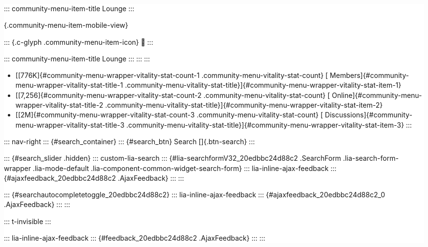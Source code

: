 ::: community-menu-item-title
Lounge
:::

[](/t5/Community-Info-Center/ct-p/Community-Info-Center){.community-menu-item-mobile-view}

::: {.c-glyph .community-menu-item-icon}

:::

::: community-menu-item-title
Lounge
:::
:::
:::

-   [[776K]{#community-menu-wrapper-vitality-stat-count-1
    .community-menu-vitality-stat-count} [
    Members]{#community-menu-wrapper-vitality-stat-title-1
    .community-menu-vitality-stat-title}]{#community-menu-wrapper-vitality-stat-item-1}
-   [[7,256]{#community-menu-wrapper-vitality-stat-count-2
    .community-menu-vitality-stat-count} [
    Online]{#community-menu-wrapper-vitality-stat-title-2
    .community-menu-vitality-stat-title}]{#community-menu-wrapper-vitality-stat-item-2}
-   [[2M]{#community-menu-wrapper-vitality-stat-count-3
    .community-menu-vitality-stat-count} [
    Discussions]{#community-menu-wrapper-vitality-stat-title-3
    .community-menu-vitality-stat-title}]{#community-menu-wrapper-vitality-stat-item-3}
:::

::: nav-right
::: {#search_container}
::: {#search_btn}
Search []{.btn-search}
:::

::: {#search_slider .hidden}
::: custom-lia-search
::: {#lia-searchformV32_20edbbc24d88c2 .SearchForm .lia-search-form-wrapper .lia-mode-default .lia-component-common-widget-search-form}
::: lia-inline-ajax-feedback
::: {#ajaxfeedback_20edbbc24d88c2 .AjaxFeedback}
:::
:::

::: {#searchautocompletetoggle_20edbbc24d88c2}
::: lia-inline-ajax-feedback
::: {#ajaxfeedback_20edbbc24d88c2_0 .AjaxFeedback}
:::
:::

::: t-invisible
:::

::: lia-inline-ajax-feedback
::: {#feedback_20edbbc24d88c2 .AjaxFeedback}
:::
:::
